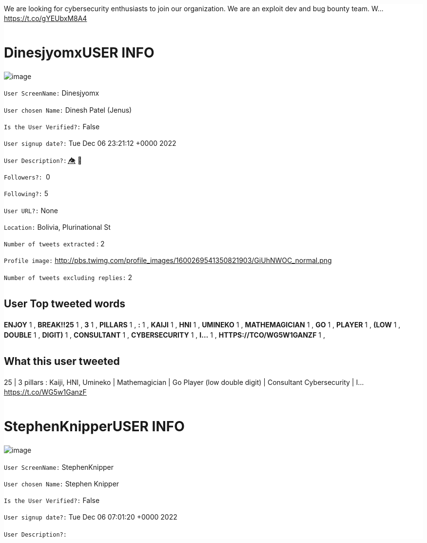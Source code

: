 We are looking for cybersecurity enthusiasts to join our organization. We are an exploit dev and bug bounty team. W… https://t.co/gYEUbxM8A4
 
# DinesjyomxUSER INFO
![image](http://pbs.twimg.com/profile_images/1600269541350821903/GiUhNWOC_normal.png)
 
`User ScreenName:` Dinesjyomx 
 
`User chosen Name:` Dinesh Patel (Jenus) 
 
`Is the User Verified?:` False 
 
`User signup date?:` Tue Dec 06 23:21:12 +0000 2022 
 
`User Description?:` 👁️⃤ 🍄 
 
`Followers?: `0 
 
`Following?:` 5 
 
`User URL?:` None 
 
`Location:` Bolivia, Plurinational St 
 
`Number of tweets extracted`  : 2 
 
`Profile image:` http://pbs.twimg.com/profile_images/1600269541350821903/GiUhNWOC_normal.png 
 
`Number of tweets excluding replies:` 2 
 

 

 
## User Top tweeted words 
 
**ENJOY** 1 , **BREAK!!25** 1 , **3** 1 , **PILLARS** 1 , **:** 1 , **KAIJI** 1 , **HNI** 1 , **UMINEKO** 1 , **MATHEMAGICIAN** 1 , **GO** 1 , **PLAYER** 1 , **(LOW** 1 , **DOUBLE** 1 , **DIGIT)** 1 , **CONSULTANT** 1 , **CYBERSECURITY** 1 , **I…** 1 , **HTTPS://TCO/WG5W1GANZF** 1 , 
 
## What this user tweeted
 
25 | 3 pillars : Kaiji, HNI, Umineko | Mathemagician | Go Player (low double digit) | Consultant Cybersecurity |  I… https://t.co/WG5w1GanzF
 
# StephenKnipperUSER INFO
![image](http://pbs.twimg.com/profile_images/1600022849716207618/pH5xtxwL_normal.jpg)
 
`User ScreenName:` StephenKnipper 
 
`User chosen Name:` Stephen Knipper 
 
`Is the User Verified?:` False 
 
`User signup date?:` Tue Dec 06 07:01:20 +0000 2022 
 
`User Description?:`  
 